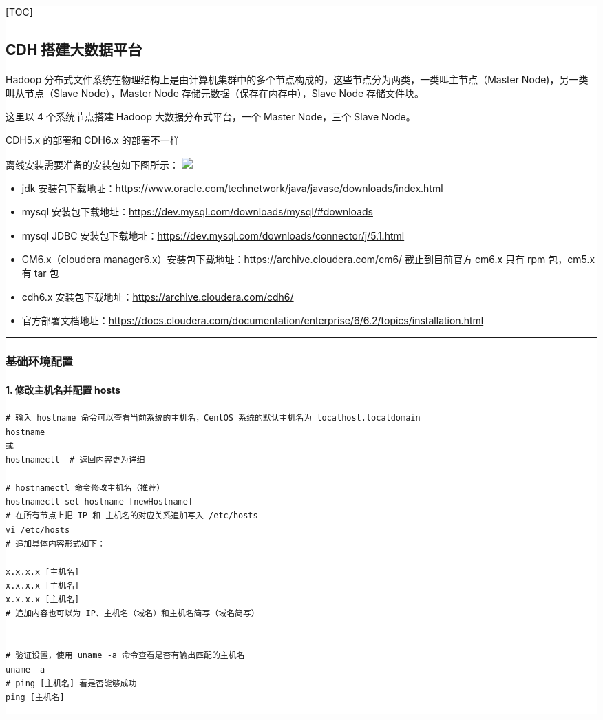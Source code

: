 [TOC]

## CDH 搭建大数据平台

Hadoop 分布式文件系统在物理结构上是由计算机集群中的多个节点构成的，这些节点分为两类，一类叫主节点（Master Node)，另一类叫从节点（Slave Node），Master Node 存储元数据（保存在内存中），Slave Node 存储文件块。

这里以 4 个系统节点搭建 Hadoop 大数据分布式平台，一个 Master Node，三个 Slave Node。

CDH5.x 的部署和 CDH6.x 的部署不一样


离线安装需要准备的安装包如下图所示： 
![](https://github.com/CZH-HW/CloudImg/raw/master/BigData/CDH_6.png)  

- jdk 安装包下载地址：https://www.oracle.com/technetwork/java/javase/downloads/index.html

- mysql 安装包下载地址：https://dev.mysql.com/downloads/mysql/#downloads

- mysql JDBC 安装包下载地址：https://dev.mysql.com/downloads/connector/j/5.1.html

- CM6.x（cloudera manager6.x）安装包下载地址：https://archive.cloudera.com/cm6/
截止到目前官方 cm6.x 只有 rpm 包，cm5.x 有 tar 包

- cdh6.x 安装包下载地址：https://archive.cloudera.com/cdh6/
  

- 官方部署文档地址：https://docs.cloudera.com/documentation/enterprise/6/6.2/topics/installation.html

---

### 基础环境配置

#### 1. 修改主机名并配置 hosts

```shell
# 输入 hostname 命令可以查看当前系统的主机名，CentOS 系统的默认主机名为 localhost.localdomain
hostname
或
hostnamectl  # 返回内容更为详细

# hostnamectl 命令修改主机名（推荐）
hostnamectl set-hostname [newHostname]
# 在所有节点上把 IP 和 主机名的对应关系追加写入 /etc/hosts
vi /etc/hosts
# 追加具体内容形式如下：
--------------------------------------------------------
x.x.x.x [主机名]
x.x.x.x [主机名]
x.x.x.x [主机名]
# 追加内容也可以为 IP、主机名（域名）和主机名简写（域名简写）
--------------------------------------------------------

# 验证设置，使用 uname -a 命令查看是否有输出匹配的主机名
uname -a
# ping [主机名] 看是否能够成功
ping [主机名]
```

---